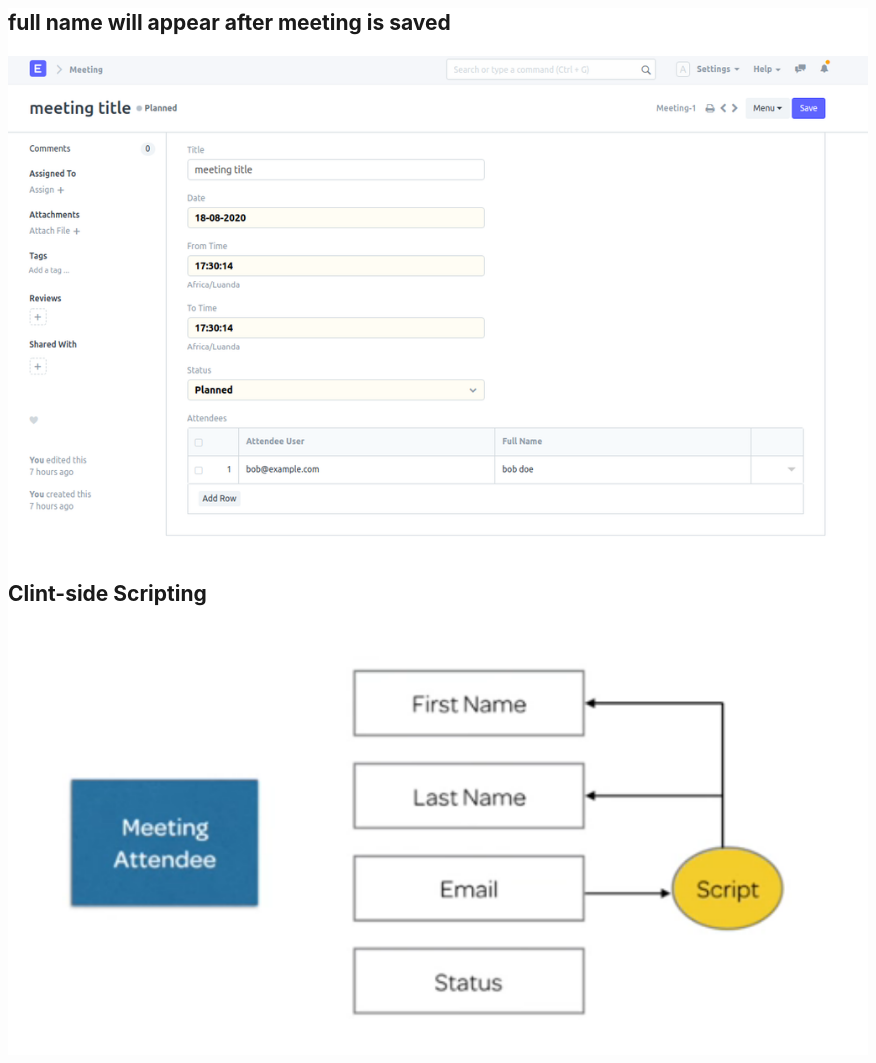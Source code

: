## full name will appear after meeting is saved

![](./images/18.png)

## Clint-side Scripting

![](./images/19.png)
